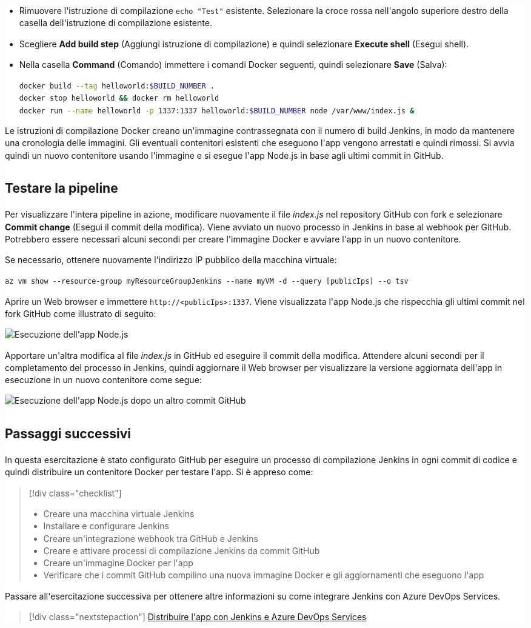 - Rimuovere l'istruzione di compilazione `echo "Test"` esistente. Selezionare la croce rossa nell'angolo superiore destro della casella dell'istruzione di compilazione esistente.
- Scegliere **Add build step** (Aggiungi istruzione di compilazione) e quindi selezionare **Execute shell** (Esegui shell).
- Nella casella **Command** (Comando) immettere i comandi Docker seguenti, quindi selezionare **Save** (Salva):

  ```bash
  docker build --tag helloworld:$BUILD_NUMBER .
  docker stop helloworld && docker rm helloworld
  docker run --name helloworld -p 1337:1337 helloworld:$BUILD_NUMBER node /var/www/index.js &
  ```

Le istruzioni di compilazione Docker creano un'immagine contrassegnata con il numero di build Jenkins, in modo da mantenere una cronologia delle immagini. Gli eventuali contenitori esistenti che eseguono l'app vengono arrestati e quindi rimossi. Si avvia quindi un nuovo contenitore usando l'immagine e si esegue l'app Node.js in base agli ultimi commit in GitHub.


## <a name="test-your-pipeline"></a>Testare la pipeline
Per visualizzare l'intera pipeline in azione, modificare nuovamente il file *index.js* nel repository GitHub con fork e selezionare **Commit change** (Esegui il commit della modifica). Viene avviato un nuovo processo in Jenkins in base al webhook per GitHub. Potrebbero essere necessari alcuni secondi per creare l'immagine Docker e avviare l'app in un nuovo contenitore.

Se necessario, ottenere nuovamente l'indirizzo IP pubblico della macchina virtuale:

```azurecli-interactive 
az vm show --resource-group myResourceGroupJenkins --name myVM -d --query [publicIps] --o tsv
```

Aprire un Web browser e immettere `http://<publicIps>:1337`. Viene visualizzata l'app Node.js che rispecchia gli ultimi commit nel fork GitHub come illustrato di seguito:

![Esecuzione dell'app Node.js](media/pipeline-with-github-and-docker/running-nodejs-app.png)

Apportare un'altra modifica al file *index.js* in GitHub ed eseguire il commit della modifica. Attendere alcuni secondi per il completamento del processo in Jenkins, quindi aggiornare il Web browser per visualizzare la versione aggiornata dell'app in esecuzione in un nuovo contenitore come segue:

![Esecuzione dell'app Node.js dopo un altro commit GitHub](media/pipeline-with-github-and-docker/another-running-nodejs-app.png)


## <a name="next-steps"></a>Passaggi successivi
In questa esercitazione è stato configurato GitHub per eseguire un processo di compilazione Jenkins in ogni commit di codice e quindi distribuire un contenitore Docker per testare l'app. Si è appreso come:

> [!div class="checklist"]
> * Creare una macchina virtuale Jenkins
> * Installare e configurare Jenkins
> * Creare un'integrazione webhook tra GitHub e Jenkins
> * Creare e attivare processi di compilazione Jenkins da commit GitHub
> * Creare un'immagine Docker per l'app
> * Verificare che i commit GitHub compilino una nuova immagine Docker e gli aggiornamenti che eseguono l'app

Passare all'esercitazione successiva per ottenere altre informazioni su come integrare Jenkins con Azure DevOps Services.

> [!div class="nextstepaction"]
> [Distribuire l'app con Jenkins e Azure DevOps Services](deploy-to-linux-vm-using-azure-devops-services.md)
